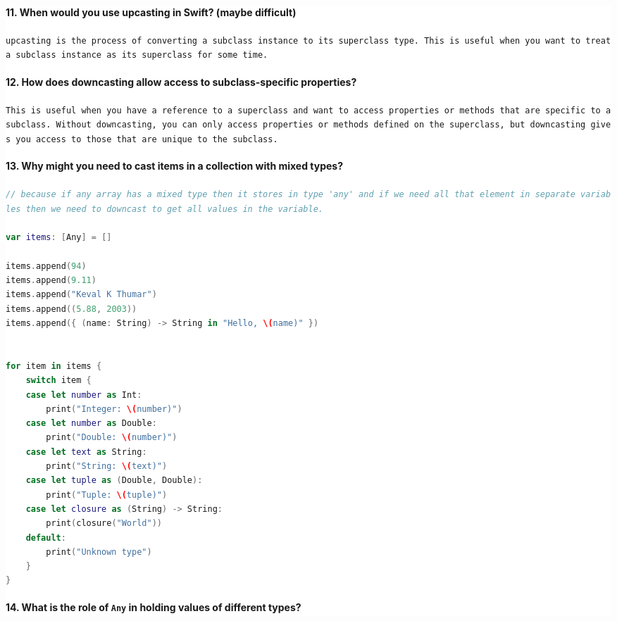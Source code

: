 #### 11. When would you use upcasting in Swift? (maybe difficult)

``` text
upcasting is the process of converting a subclass instance to its superclass type. This is useful when you want to treat a subclass instance as its superclass for some time.
```

#### 12. How does downcasting allow access to subclass-specific properties?

``` text
This is useful when you have a reference to a superclass and want to access properties or methods that are specific to a subclass. Without downcasting, you can only access properties or methods defined on the superclass, but downcasting gives you access to those that are unique to the subclass.
```

#### 13. Why might you need to cast items in a collection with mixed types?

``` swift
// because if any array has a mixed type then it stores in type 'any' and if we need all that element in separate variables then we need to downcast to get all values in the variable.

var items: [Any] = []

items.append(94)
items.append(9.11)
items.append("Keval K Thumar")
items.append((5.88, 2003))
items.append({ (name: String) -> String in "Hello, \(name)" })


for item in items {
    switch item {
    case let number as Int:
        print("Integer: \(number)")
    case let number as Double:
        print("Double: \(number)")
    case let text as String:
        print("String: \(text)")
    case let tuple as (Double, Double):
        print("Tuple: \(tuple)")
    case let closure as (String) -> String:
        print(closure("World"))
    default:
        print("Unknown type")
    }
}
```

#### 14. What is the role of `Any` in holding values of different types?
